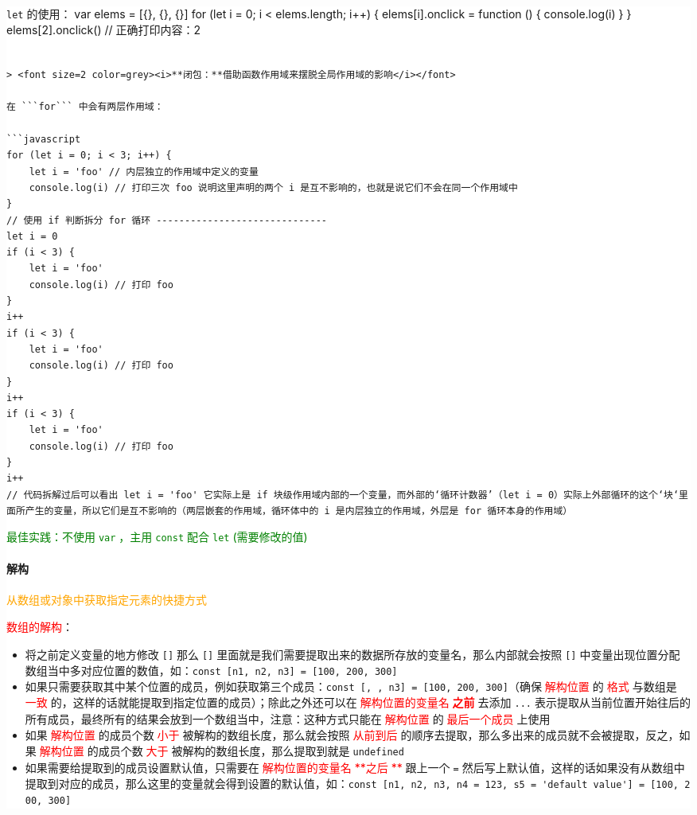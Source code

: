 ```let``` 的使用：
var elems = [{}, {}, {}]
for (let i = 0; i < elems.length; i++) {
    elems[i].onclick = function () {
        console.log(i)
    }
}
elems[2].onclick() // 正确打印内容：2
```

> <font size=2 color=grey><i>**闭包：**借助函数作用域来摆脱全局作用域的影响</i></font>

在 ```for``` 中会有两层作用域：

```javascript
for (let i = 0; i < 3; i++) {
    let i = 'foo' // 内层独立的作用域中定义的变量
    console.log(i) // 打印三次 foo 说明这里声明的两个 i 是互不影响的，也就是说它们不会在同一个作用域中
}
// 使用 if 判断拆分 for 循环 ------------------------------
let i = 0
if (i < 3) {
    let i = 'foo'
    console.log(i) // 打印 foo
}
i++
if (i < 3) {
    let i = 'foo'
    console.log(i) // 打印 foo
}
i++
if (i < 3) {
    let i = 'foo'
    console.log(i) // 打印 foo
}
i++
// 代码拆解过后可以看出 let i = 'foo' 它实际上是 if 块级作用域内部的一个变量，而外部的‘循环计数器’（let i = 0）实际上外部循环的这个‘块‘里面所产生的变量，所以它们是互不影响的（两层嵌套的作用域，循环体中的 i 是内层独立的作用域，外层是 for 循环本身的作用域）
```

<font color=green>最佳实践：不使用 ```var``` ，主用 ```const``` 配合 ```let``` (需要修改的值)</font>

#### 解构

<font color=orange>从数组或对象中获取指定元素的快捷方式</font>

<font color=red>数组的解构</font>：

* 将之前定义变量的地方修改 ```[]``` 那么 ```[]``` 里面就是我们需要提取出来的数据所存放的变量名，那么内部就会按照 ```[]``` 中变量出现位置分配数组当中多对应位置的数值，如：```const [n1, n2, n3] = [100, 200, 300]``` 
* 如果只需要获取其中某个位置的成员，例如获取第三个成员：```const [, , n3] = [100, 200, 300]```（确保 <font color=red>解构位置</font> 的 <font color=red>格式</font> 与数组是 <font color=red>一致</font> 的，这样的话就能提取到指定位置的成员）；除此之外还可以在 <font color=red>解构位置的变量名</font> <font color=red>**之前**</font> 去添加 ```...``` 表示提取从当前位置开始往后的所有成员，最终所有的结果会放到一个数组当中，注意：这种方式只能在 <font color=red>解构位置</font> 的 <font color=red>最后一个成员</font> 上使用
* 如果 <font color=red>解构位置</font> 的成员个数 <font color=red>小于</font> 被解构的数组长度，那么就会按照 <font color=red>从前到后</font> 的顺序去提取，那么多出来的成员就不会被提取，反之，如果 <font color=red>解构位置</font> 的成员个数 <font color=red>大于</font> 被解构的数组长度，那么提取到就是 ```undefined```
* 如果需要给提取到的成员设置默认值，只需要在 <font color=red>解构位置的变量名</font> <font color=red>**之后 **</font> 跟上一个 ```=``` 然后写上默认值，这样的话如果没有从数组中提取到对应的成员，那么这里的变量就会得到设置的默认值，如：```const [n1, n2, n3, n4 = 123, s5 = 'default value'] = [100, 200, 300]```
